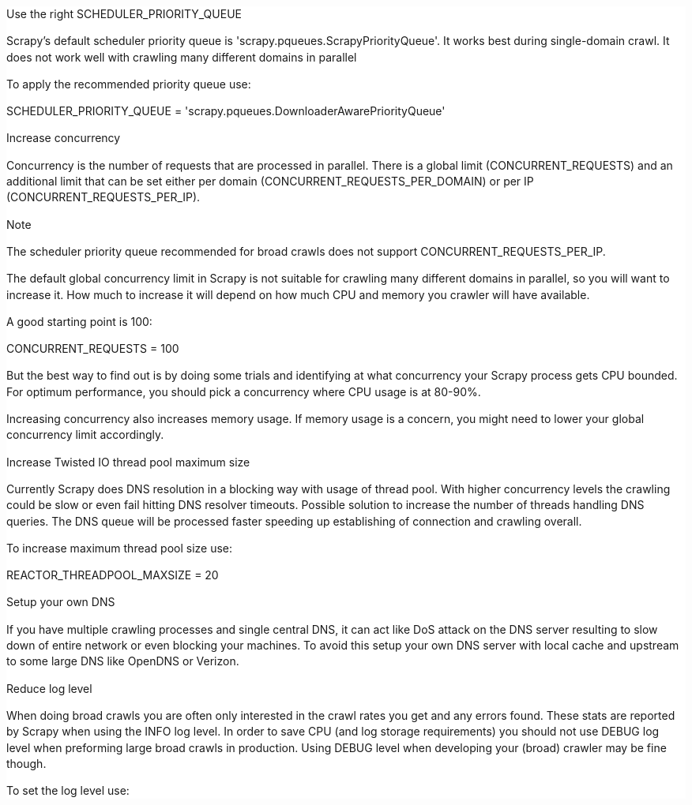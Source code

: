 Use the right SCHEDULER_PRIORITY_QUEUE

Scrapy’s default scheduler priority queue is 'scrapy.pqueues.ScrapyPriorityQueue'. It works best during single-domain crawl. It does not work well with crawling many different domains in parallel

To apply the recommended priority queue use:

SCHEDULER_PRIORITY_QUEUE = 'scrapy.pqueues.DownloaderAwarePriorityQueue'

Increase concurrency

Concurrency is the number of requests that are processed in parallel. There is a global limit (CONCURRENT_REQUESTS) and an additional limit that can be set either per domain (CONCURRENT_REQUESTS_PER_DOMAIN) or per IP (CONCURRENT_REQUESTS_PER_IP).

Note

The scheduler priority queue recommended for broad crawls does not support CONCURRENT_REQUESTS_PER_IP.

The default global concurrency limit in Scrapy is not suitable for crawling many different domains in parallel, so you will want to increase it. How much to increase it will depend on how much CPU and memory you crawler will have available.

A good starting point is 100:

CONCURRENT_REQUESTS = 100

But the best way to find out is by doing some trials and identifying at what concurrency your Scrapy process gets CPU bounded. For optimum performance, you should pick a concurrency where CPU usage is at 80-90%.

Increasing concurrency also increases memory usage. If memory usage is a concern, you might need to lower your global concurrency limit accordingly.

Increase Twisted IO thread pool maximum size

Currently Scrapy does DNS resolution in a blocking way with usage of thread pool. With higher concurrency levels the crawling could be slow or even fail hitting DNS resolver timeouts. Possible solution to increase the number of threads handling DNS queries. The DNS queue will be processed faster speeding up establishing of connection and crawling overall.

To increase maximum thread pool size use:

REACTOR_THREADPOOL_MAXSIZE = 20

Setup your own DNS

If you have multiple crawling processes and single central DNS, it can act like DoS attack on the DNS server resulting to slow down of entire network or even blocking your machines. To avoid this setup your own DNS server with local cache and upstream to some large DNS like OpenDNS or Verizon.

Reduce log level

When doing broad crawls you are often only interested in the crawl rates you get and any errors found. These stats are reported by Scrapy when using the INFO log level. In order to save CPU (and log storage requirements) you should not use DEBUG log level when preforming large broad crawls in production. Using DEBUG level when developing your (broad) crawler may be fine though.

To set the log level use:
